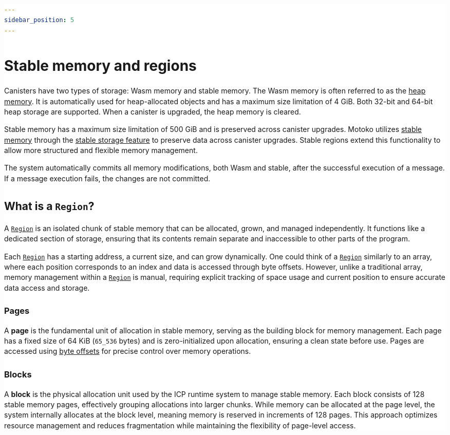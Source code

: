 ```yaml
---
sidebar_position: 5
---
```


# Stable memory and regions





Canisters have two types of storage: Wasm memory and stable memory. The Wasm memory is often referred to as the [heap memory](https://internetcomputer.org/docs/building-apps/canister-management/storage#heap-memory). It is automatically used for heap-allocated objects and has a maximum size limitation of 4 GiB. Both 32-bit and 64-bit heap storage are supported. When a canister is upgraded, the heap memory is cleared.

Stable memory has a maximum size limitation of 500 GiB and is preserved across canister upgrades. Motoko utilizes [stable memory](https://internetcomputer.org/docs/building-apps/canister-management/storage#stable-memory) through the [stable storage feature](https://internetcomputer.org/docs/building-apps/canister-management/storage#motoko-storage-handling) to preserve data across canister upgrades. Stable regions extend this functionality to allow more structured and flexible memory management.

The system automatically commits all memory modifications, both Wasm and stable, after the successful execution of a message. If a message execution fails, the changes are not committed.

## What is a `Region`?

A [`Region`](https://internetcomputer.org/docs/motoko/base/Region) is an isolated chunk of stable memory that can be allocated, grown, and managed independently. It functions like a dedicated section of storage, ensuring that its contents remain separate and inaccessible to other parts of the program.

Each [`Region`](https://internetcomputer.org/docs/motoko/base/Region) has a starting address, a current size, and can grow dynamically. One could think of a [`Region`](https://internetcomputer.org/docs/motoko/base/Region) similarly to an array, where each position corresponds to an index and data is accessed through byte offsets. However, unlike a traditional array, memory management within a [`Region`](https://internetcomputer.org/docs/motoko/base/Region) is manual, requiring explicit tracking of space usage and current position to ensure accurate data access and storage.

### Pages

A **page** is the fundamental unit of allocation in stable memory, serving as the building block for memory management. Each page has a fixed size of 64 KiB (`65_536` bytes) and is zero-initialized upon allocation, ensuring a clean state before use. Pages are accessed using [byte offsets](https://en.wikipedia.org/wiki/Offset_(computer_science)) for precise control over memory operations.

### Blocks

A **block** is the physical allocation unit used by the ICP runtime system to manage stable memory. Each block consists of 128 stable memory pages, effectively grouping allocations into larger chunks. While memory can be allocated at the page level, the system internally allocates at the block level, meaning memory is reserved in increments of 128 pages. This approach optimizes resource management and reduces fragmentation while maintaining the flexibility of page-level access.
